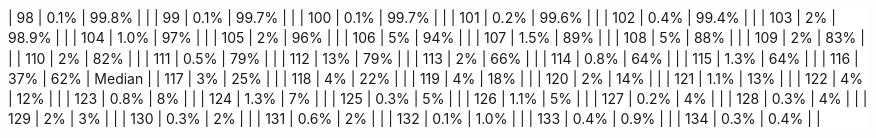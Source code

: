 | 98 | 0.1% | 99.8% |  |
| 99 | 0.1% | 99.7% |  |
| 100 | 0.1% | 99.7% |  |
| 101 | 0.2% | 99.6% |  |
| 102 | 0.4% | 99.4% |  |
| 103 | 2% | 98.9% |  |
| 104 | 1.0% | 97% |  |
| 105 | 2% | 96% |  |
| 106 | 5% | 94% |  |
| 107 | 1.5% | 89% |  |
| 108 | 5% | 88% |  |
| 109 | 2% | 83% |  |
| 110 | 2% | 82% |  |
| 111 | 0.5% | 79% |  |
| 112 | 13% | 79% |  |
| 113 | 2% | 66% |  |
| 114 | 0.8% | 64% |  |
| 115 | 1.3% | 64% |  |
| 116 | 37% | 62% | Median |
| 117 | 3% | 25% |  |
| 118 | 4% | 22% |  |
| 119 | 4% | 18% |  |
| 120 | 2% | 14% |  |
| 121 | 1.1% | 13% |  |
| 122 | 4% | 12% |  |
| 123 | 0.8% | 8% |  |
| 124 | 1.3% | 7% |  |
| 125 | 0.3% | 5% |  |
| 126 | 1.1% | 5% |  |
| 127 | 0.2% | 4% |  |
| 128 | 0.3% | 4% |  |
| 129 | 2% | 3% |  |
| 130 | 0.3% | 2% |  |
| 131 | 0.6% | 2% |  |
| 132 | 0.1% | 1.0% |  |
| 133 | 0.4% | 0.9% |  |
| 134 | 0.3% | 0.4% |  |